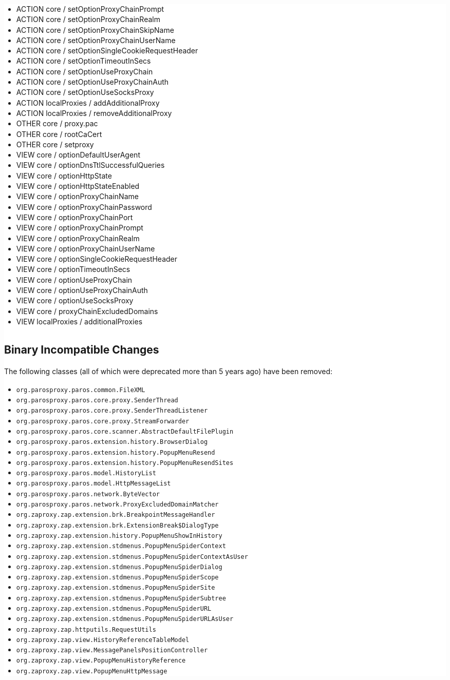 * ACTION core / setOptionProxyChainPrompt
* ACTION core / setOptionProxyChainRealm
* ACTION core / setOptionProxyChainSkipName
* ACTION core / setOptionProxyChainUserName
* ACTION core / setOptionSingleCookieRequestHeader
* ACTION core / setOptionTimeoutInSecs
* ACTION core / setOptionUseProxyChain
* ACTION core / setOptionUseProxyChainAuth
* ACTION core / setOptionUseSocksProxy
* ACTION localProxies / addAdditionalProxy
* ACTION localProxies / removeAdditionalProxy
* OTHER core / proxy.pac
* OTHER core / rootCaCert
* OTHER core / setproxy
* VIEW core / optionDefaultUserAgent
* VIEW core / optionDnsTtlSuccessfulQueries
* VIEW core / optionHttpState
* VIEW core / optionHttpStateEnabled
* VIEW core / optionProxyChainName
* VIEW core / optionProxyChainPassword
* VIEW core / optionProxyChainPort
* VIEW core / optionProxyChainPrompt
* VIEW core / optionProxyChainRealm
* VIEW core / optionProxyChainUserName
* VIEW core / optionSingleCookieRequestHeader
* VIEW core / optionTimeoutInSecs
* VIEW core / optionUseProxyChain
* VIEW core / optionUseProxyChainAuth
* VIEW core / optionUseSocksProxy
* VIEW core / proxyChainExcludedDomains
* VIEW localProxies / additionalProxies

## Binary Incompatible Changes

The following classes (all of which were deprecated more than 5 years ago) have been removed:

* `org.parosproxy.paros.common.FileXML`
* `org.parosproxy.paros.core.proxy.SenderThread`
* `org.parosproxy.paros.core.proxy.SenderThreadListener`
* `org.parosproxy.paros.core.proxy.StreamForwarder`
* `org.parosproxy.paros.core.scanner.AbstractDefaultFilePlugin`
* `org.parosproxy.paros.extension.history.BrowserDialog`
* `org.parosproxy.paros.extension.history.PopupMenuResend`
* `org.parosproxy.paros.extension.history.PopupMenuResendSites`
* `org.parosproxy.paros.model.HistoryList`
* `org.parosproxy.paros.model.HttpMessageList`
* `org.parosproxy.paros.network.ByteVector`
* `org.parosproxy.paros.network.ProxyExcludedDomainMatcher`
* `org.zaproxy.zap.extension.brk.BreakpointMessageHandler`
* `org.zaproxy.zap.extension.brk.ExtensionBreak$DialogType`
* `org.zaproxy.zap.extension.history.PopupMenuShowInHistory`
* `org.zaproxy.zap.extension.stdmenus.PopupMenuSpiderContext`
* `org.zaproxy.zap.extension.stdmenus.PopupMenuSpiderContextAsUser`
* `org.zaproxy.zap.extension.stdmenus.PopupMenuSpiderDialog`
* `org.zaproxy.zap.extension.stdmenus.PopupMenuSpiderScope`
* `org.zaproxy.zap.extension.stdmenus.PopupMenuSpiderSite`
* `org.zaproxy.zap.extension.stdmenus.PopupMenuSpiderSubtree`
* `org.zaproxy.zap.extension.stdmenus.PopupMenuSpiderURL`
* `org.zaproxy.zap.extension.stdmenus.PopupMenuSpiderURLAsUser`
* `org.zaproxy.zap.httputils.RequestUtils`
* `org.zaproxy.zap.view.HistoryReferenceTableModel`
* `org.zaproxy.zap.view.MessagePanelsPositionController`
* `org.zaproxy.zap.view.PopupMenuHistoryReference`
* `org.zaproxy.zap.view.PopupMenuHttpMessage`
